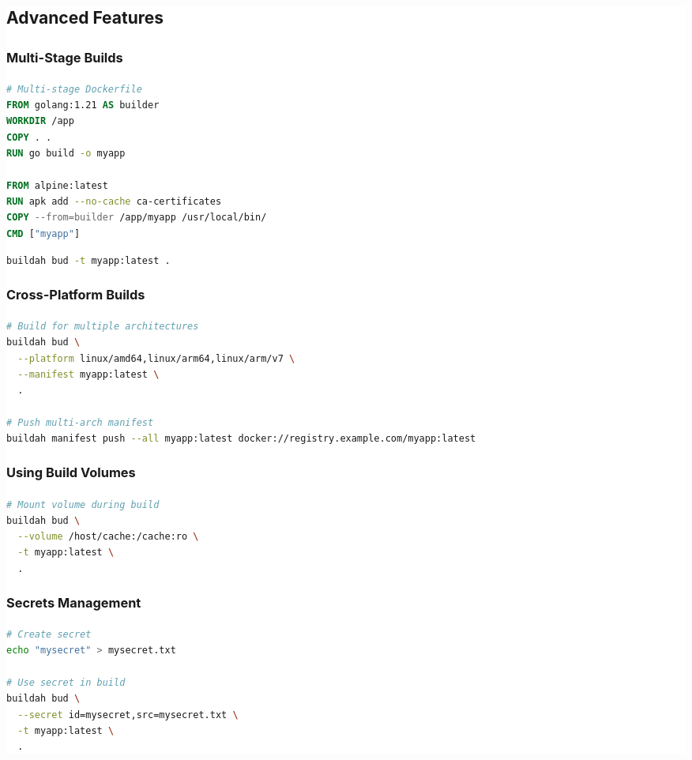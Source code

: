 ## Advanced Features

### Multi-Stage Builds

```dockerfile
# Multi-stage Dockerfile
FROM golang:1.21 AS builder
WORKDIR /app
COPY . .
RUN go build -o myapp

FROM alpine:latest
RUN apk add --no-cache ca-certificates
COPY --from=builder /app/myapp /usr/local/bin/
CMD ["myapp"]
```

```bash
buildah bud -t myapp:latest .
```

### Cross-Platform Builds

```bash
# Build for multiple architectures
buildah bud \
  --platform linux/amd64,linux/arm64,linux/arm/v7 \
  --manifest myapp:latest \
  .

# Push multi-arch manifest
buildah manifest push --all myapp:latest docker://registry.example.com/myapp:latest
```

### Using Build Volumes

```bash
# Mount volume during build
buildah bud \
  --volume /host/cache:/cache:ro \
  -t myapp:latest \
  .
```

### Secrets Management

```bash
# Create secret
echo "mysecret" > mysecret.txt

# Use secret in build
buildah bud \
  --secret id=mysecret,src=mysecret.txt \
  -t myapp:latest \
  .
```
